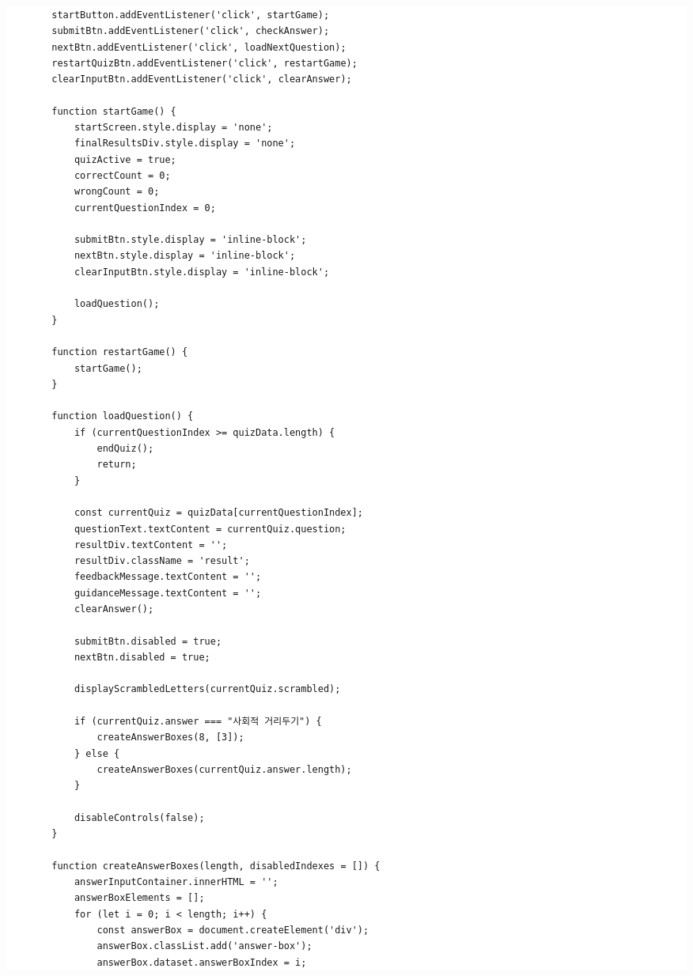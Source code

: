             startButton.addEventListener('click', startGame);
            submitBtn.addEventListener('click', checkAnswer);
            nextBtn.addEventListener('click', loadNextQuestion);
            restartQuizBtn.addEventListener('click', restartGame); 
            clearInputBtn.addEventListener('click', clearAnswer);

            function startGame() {
                startScreen.style.display = 'none';
                finalResultsDiv.style.display = 'none'; 
                quizActive = true;
                correctCount = 0;
                wrongCount = 0;
                currentQuestionIndex = 0;
                
                submitBtn.style.display = 'inline-block'; 
                nextBtn.style.display = 'inline-block'; 
                clearInputBtn.style.display = 'inline-block';

                loadQuestion();
            }

            function restartGame() {
                startGame(); 
            }

            function loadQuestion() {
                if (currentQuestionIndex >= quizData.length) {
                    endQuiz();
                    return;
                }

                const currentQuiz = quizData[currentQuestionIndex];
                questionText.textContent = currentQuiz.question;
                resultDiv.textContent = '';
                resultDiv.className = 'result';
                feedbackMessage.textContent = '';
                guidanceMessage.textContent = '';
                clearAnswer();

                submitBtn.disabled = true;
                nextBtn.disabled = true;

                displayScrambledLetters(currentQuiz.scrambled);
                
                if (currentQuiz.answer === "사회적 거리두기") {
                    createAnswerBoxes(8, [3]); 
                } else {
                    createAnswerBoxes(currentQuiz.answer.length);
                }
                
                disableControls(false); 
            }

            function createAnswerBoxes(length, disabledIndexes = []) {
                answerInputContainer.innerHTML = '';
                answerBoxElements = [];
                for (let i = 0; i < length; i++) {
                    const answerBox = document.createElement('div');
                    answerBox.classList.add('answer-box');
                    answerBox.dataset.answerBoxIndex = i; 
                    